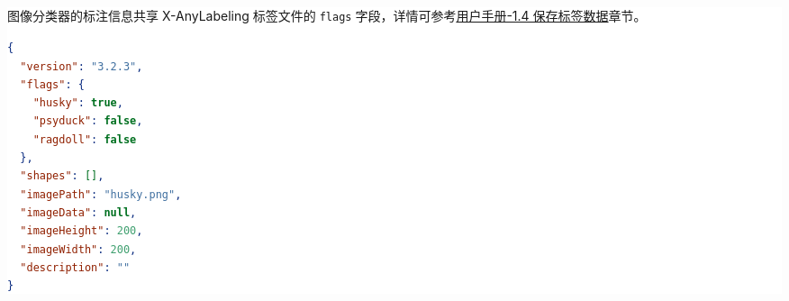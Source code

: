 图像分类器的标注信息共享 X-AnyLabeling 标签文件的 `flags` 字段，详情可参考[用户手册-1.4 保存标签数据](./user_guide.md#14-保存标签数据)章节。

```json
{
  "version": "3.2.3",
  "flags": {
    "husky": true,
    "psyduck": false,
    "ragdoll": false
  },
  "shapes": [],
  "imagePath": "husky.png",
  "imageData": null,
  "imageHeight": 200,
  "imageWidth": 200,
  "description": ""
}
```
